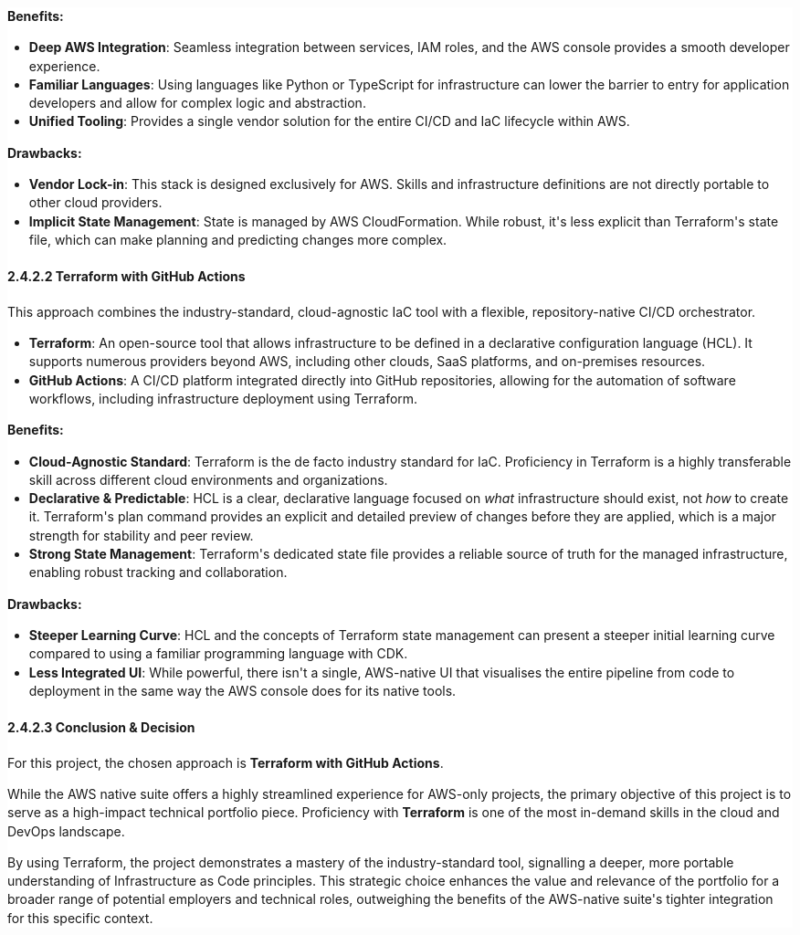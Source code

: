 **Benefits:**

* **Deep AWS Integration**: Seamless integration between services, IAM roles, and the AWS console provides a smooth developer experience.  
* **Familiar Languages**: Using languages like Python or TypeScript for infrastructure can lower the barrier to entry for application developers and allow for complex logic and abstraction.  
* **Unified Tooling**: Provides a single vendor solution for the entire CI/CD and IaC lifecycle within AWS.

**Drawbacks:**

* **Vendor Lock-in**: This stack is designed exclusively for AWS. Skills and infrastructure definitions are not directly portable to other cloud providers.  
* **Implicit State Management**: State is managed by AWS CloudFormation. While robust, it's less explicit than Terraform's state file, which can make planning and predicting changes more complex.

#### **2.4.2.2 Terraform with GitHub Actions**

This approach combines the industry-standard, cloud-agnostic IaC tool with a flexible, repository-native CI/CD orchestrator.

* **Terraform**: An open-source tool that allows infrastructure to be defined in a declarative configuration language (HCL). It supports numerous providers beyond AWS, including other clouds, SaaS platforms, and on-premises resources.  
* **GitHub Actions**: A CI/CD platform integrated directly into GitHub repositories, allowing for the automation of software workflows, including infrastructure deployment using Terraform.

**Benefits:**

* **Cloud-Agnostic Standard**: Terraform is the de facto industry standard for IaC. Proficiency in Terraform is a highly transferable skill across different cloud environments and organizations.  
* **Declarative & Predictable**: HCL is a clear, declarative language focused on *what* infrastructure should exist, not *how* to create it. Terraform's plan command provides an explicit and detailed preview of changes before they are applied, which is a major strength for stability and peer review.  
* **Strong State Management**: Terraform's dedicated state file provides a reliable source of truth for the managed infrastructure, enabling robust tracking and collaboration.

**Drawbacks:**

* **Steeper Learning Curve**: HCL and the concepts of Terraform state management can present a steeper initial learning curve compared to using a familiar programming language with CDK.  
* **Less Integrated UI**: While powerful, there isn't a single, AWS-native UI that visualises the entire pipeline from code to deployment in the same way the AWS console does for its native tools.

#### **2.4.2.3 Conclusion & Decision**

For this project, the chosen approach is **Terraform with GitHub Actions**.

While the AWS native suite offers a highly streamlined experience for AWS-only projects, the primary objective of this project is to serve as a high-impact technical portfolio piece. Proficiency with **Terraform** is one of the most in-demand skills in the cloud and DevOps landscape.

By using Terraform, the project demonstrates a mastery of the industry-standard tool, signalling a deeper, more portable understanding of Infrastructure as Code principles. This strategic choice enhances the value and relevance of the portfolio for a broader range of potential employers and technical roles, outweighing the benefits of the AWS-native suite's tighter integration for this specific context.
